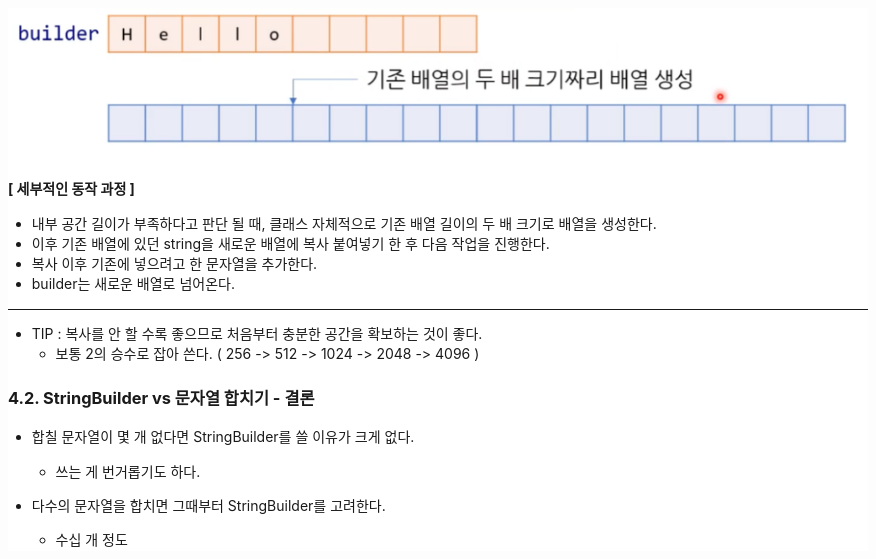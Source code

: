 ![image-20230810143829824](./assets/image-20230810143829824.png)



**[ 세부적인 동작 과정 ]**

* 내부 공간 길이가 부족하다고 판단 될 때, 클래스 자체적으로 기존 배열 길이의 두 배 크기로 배열을 생성한다.
* 이후 기존 배열에 있던 string을 새로운 배열에 복사 붙여넣기 한 후 다음 작업을 진행한다.
* 복사 이후 기존에 넣으려고 한 문자열을 추가한다.
* builder는 새로운 배열로 넘어온다.

---

* TIP : 복사를 안 할 수록 좋으므로 처음부터 충분한 공간을 확보하는 것이 좋다.
  * 보통 2의 승수로 잡아 쓴다. ( 256 -> 512 -> 1024 -> 2048 -> 4096 )







### 4.2. StringBuilder vs 문자열 합치기 - 결론

* 합칠 문자열이 몇 개 없다면 StringBuilder를 쓸 이유가 크게 없다.

  * 쓰는 게 번거롭기도 하다.

* 다수의 문자열을 합치면 그때부터 StringBuilder를 고려한다.

  * 수십 개 정도

  





